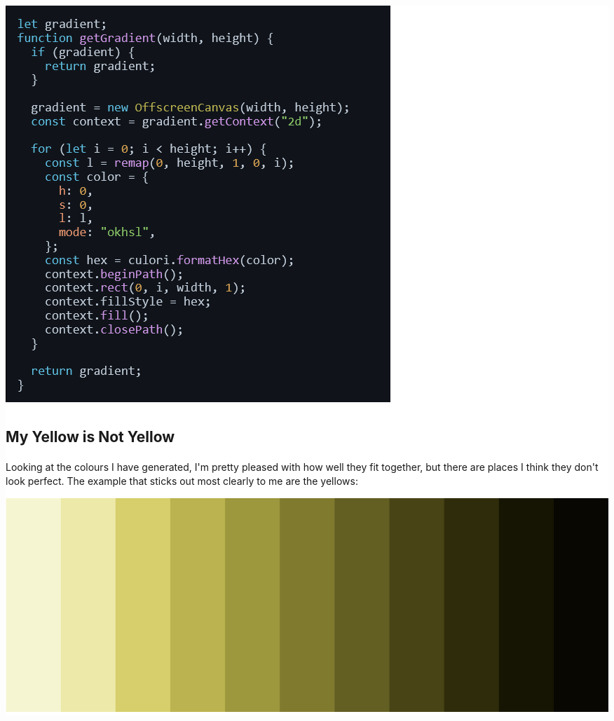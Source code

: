 ![Colour Palette Applied to Syntax Highlighting](./colour-palette-samples-syntax.png "Part of the code that generates the tint graph, with syntax-highlighting using colours from my palette.")

## My Yellow is Not Yellow

Looking at the colours I have generated, I'm pretty pleased with how well they fit together, but there are places I think they don't look perfect. The example that sticks out most clearly to me are the yellows:

![The Palette's Yellow Swatch](./colour-palette-yellows.png "The range of yellow tints I created.")
